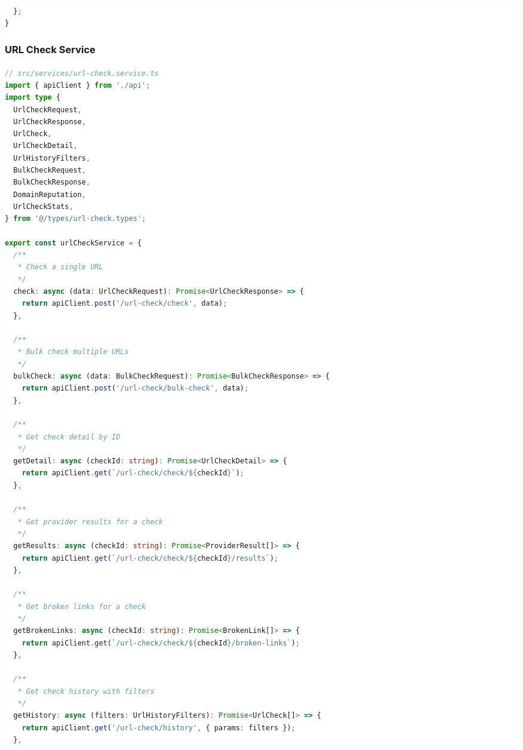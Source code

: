 ```typescript
  };
}
```

### URL Check Service

```typescript
// src/services/url-check.service.ts
import { apiClient } from './api';
import type {
  UrlCheckRequest,
  UrlCheckResponse,
  UrlCheck,
  UrlCheckDetail,
  UrlHistoryFilters,
  BulkCheckRequest,
  BulkCheckResponse,
  DomainReputation,
  UrlCheckStats,
} from '@/types/url-check.types';

export const urlCheckService = {
  /**
   * Check a single URL
   */
  check: async (data: UrlCheckRequest): Promise<UrlCheckResponse> => {
    return apiClient.post('/url-check/check', data);
  },
  
  /**
   * Bulk check multiple URLs
   */
  bulkCheck: async (data: BulkCheckRequest): Promise<BulkCheckResponse> => {
    return apiClient.post('/url-check/bulk-check', data);
  },
  
  /**
   * Get check detail by ID
   */
  getDetail: async (checkId: string): Promise<UrlCheckDetail> => {
    return apiClient.get(`/url-check/check/${checkId}`);
  },
  
  /**
   * Get provider results for a check
   */
  getResults: async (checkId: string): Promise<ProviderResult[]> => {
    return apiClient.get(`/url-check/check/${checkId}/results`);
  },
  
  /**
   * Get broken links for a check
   */
  getBrokenLinks: async (checkId: string): Promise<BrokenLink[]> => {
    return apiClient.get(`/url-check/check/${checkId}/broken-links`);
  },
  
  /**
   * Get check history with filters
   */
  getHistory: async (filters: UrlHistoryFilters): Promise<UrlCheck[]> => {
    return apiClient.get('/url-check/history', { params: filters });
  },
```